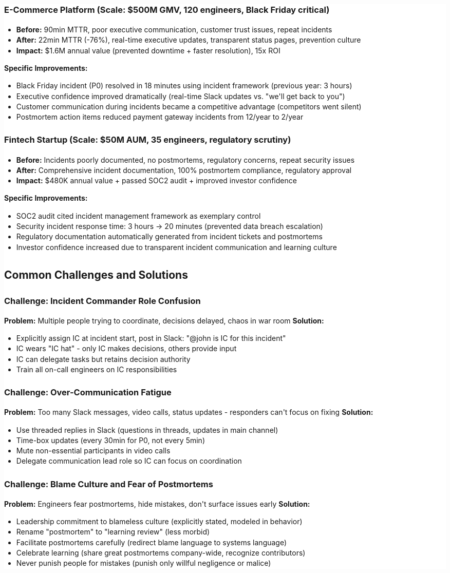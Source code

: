 ### E-Commerce Platform (Scale: $500M GMV, 120 engineers, Black Friday critical)
- **Before:** 90min MTTR, poor executive communication, customer trust issues, repeat incidents
- **After:** 22min MTTR (-76%), real-time executive updates, transparent status pages, prevention culture
- **Impact:** $1.6M annual value (prevented downtime + faster resolution), 15x ROI

**Specific Improvements:**
- Black Friday incident (P0) resolved in 18 minutes using incident framework (previous year: 3 hours)
- Executive confidence improved dramatically (real-time Slack updates vs. "we'll get back to you")
- Customer communication during incidents became a competitive advantage (competitors went silent)
- Postmortem action items reduced payment gateway incidents from 12/year to 2/year

### Fintech Startup (Scale: $50M AUM, 35 engineers, regulatory scrutiny)
- **Before:** Incidents poorly documented, no postmortems, regulatory concerns, repeat security issues
- **After:** Comprehensive incident documentation, 100% postmortem compliance, regulatory approval
- **Impact:** $480K annual value + passed SOC2 audit + improved investor confidence

**Specific Improvements:**
- SOC2 audit cited incident management framework as exemplary control
- Security incident response time: 3 hours → 20 minutes (prevented data breach escalation)
- Regulatory documentation automatically generated from incident tickets and postmortems
- Investor confidence increased due to transparent incident communication and learning culture

## Common Challenges and Solutions

### Challenge: Incident Commander Role Confusion
**Problem:** Multiple people trying to coordinate, decisions delayed, chaos in war room
**Solution:**
- Explicitly assign IC at incident start, post in Slack: "@john is IC for this incident"
- IC wears "IC hat" - only IC makes decisions, others provide input
- IC can delegate tasks but retains decision authority
- Train all on-call engineers on IC responsibilities

### Challenge: Over-Communication Fatigue
**Problem:** Too many Slack messages, video calls, status updates - responders can't focus on fixing
**Solution:**
- Use threaded replies in Slack (questions in threads, updates in main channel)
- Time-box updates (every 30min for P0, not every 5min)
- Mute non-essential participants in video calls
- Delegate communication lead role so IC can focus on coordination

### Challenge: Blame Culture and Fear of Postmortems
**Problem:** Engineers fear postmortems, hide mistakes, don't surface issues early
**Solution:**
- Leadership commitment to blameless culture (explicitly stated, modeled in behavior)
- Rename "postmortem" to "learning review" (less morbid)
- Facilitate postmortems carefully (redirect blame language to systems language)
- Celebrate learning (share great postmortems company-wide, recognize contributors)
- Never punish people for mistakes (punish only willful negligence or malice)
